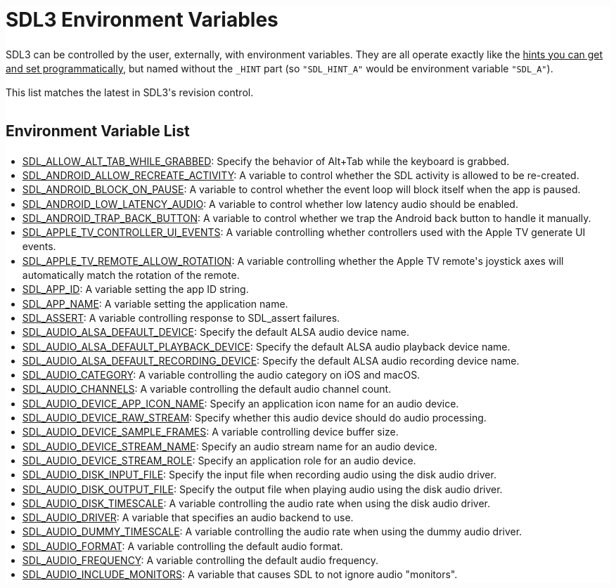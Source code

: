 

# SDL3 Environment Variables

SDL3 can be controlled by the user, externally, with environment variables. They are all operate exactly like the [hints you can get and set programmatically](CategoryHints), but named without the `_HINT` part (so `"SDL_HINT_A"` would be environment variable `"SDL_A"`).

This list matches the latest in SDL3's revision control.

## Environment Variable List

- [SDL_ALLOW_ALT_TAB_WHILE_GRABBED](SDL_HINT_ALLOW_ALT_TAB_WHILE_GRABBED): Specify the behavior of Alt+Tab while the keyboard is grabbed.
- [SDL_ANDROID_ALLOW_RECREATE_ACTIVITY](SDL_HINT_ANDROID_ALLOW_RECREATE_ACTIVITY): A variable to control whether the SDL activity is allowed to be re-created.
- [SDL_ANDROID_BLOCK_ON_PAUSE](SDL_HINT_ANDROID_BLOCK_ON_PAUSE): A variable to control whether the event loop will block itself when the app is paused.
- [SDL_ANDROID_LOW_LATENCY_AUDIO](SDL_HINT_ANDROID_LOW_LATENCY_AUDIO): A variable to control whether low latency audio should be enabled.
- [SDL_ANDROID_TRAP_BACK_BUTTON](SDL_HINT_ANDROID_TRAP_BACK_BUTTON): A variable to control whether we trap the Android back button to handle it manually.
- [SDL_APPLE_TV_CONTROLLER_UI_EVENTS](SDL_HINT_APPLE_TV_CONTROLLER_UI_EVENTS): A variable controlling whether controllers used with the Apple TV generate UI events.
- [SDL_APPLE_TV_REMOTE_ALLOW_ROTATION](SDL_HINT_APPLE_TV_REMOTE_ALLOW_ROTATION): A variable controlling whether the Apple TV remote's joystick axes will automatically match the rotation of the remote.
- [SDL_APP_ID](SDL_HINT_APP_ID): A variable setting the app ID string.
- [SDL_APP_NAME](SDL_HINT_APP_NAME): A variable setting the application name.
- [SDL_ASSERT](SDL_HINT_ASSERT): A variable controlling response to SDL_assert failures.
- [SDL_AUDIO_ALSA_DEFAULT_DEVICE](SDL_HINT_AUDIO_ALSA_DEFAULT_DEVICE): Specify the default ALSA audio device name.
- [SDL_AUDIO_ALSA_DEFAULT_PLAYBACK_DEVICE](SDL_HINT_AUDIO_ALSA_DEFAULT_PLAYBACK_DEVICE): Specify the default ALSA audio playback device name.
- [SDL_AUDIO_ALSA_DEFAULT_RECORDING_DEVICE](SDL_HINT_AUDIO_ALSA_DEFAULT_RECORDING_DEVICE): Specify the default ALSA audio recording device name.
- [SDL_AUDIO_CATEGORY](SDL_HINT_AUDIO_CATEGORY): A variable controlling the audio category on iOS and macOS.
- [SDL_AUDIO_CHANNELS](SDL_HINT_AUDIO_CHANNELS): A variable controlling the default audio channel count.
- [SDL_AUDIO_DEVICE_APP_ICON_NAME](SDL_HINT_AUDIO_DEVICE_APP_ICON_NAME): Specify an application icon name for an audio device.
- [SDL_AUDIO_DEVICE_RAW_STREAM](SDL_HINT_AUDIO_DEVICE_RAW_STREAM): Specify whether this audio device should do audio processing.
- [SDL_AUDIO_DEVICE_SAMPLE_FRAMES](SDL_HINT_AUDIO_DEVICE_SAMPLE_FRAMES): A variable controlling device buffer size.
- [SDL_AUDIO_DEVICE_STREAM_NAME](SDL_HINT_AUDIO_DEVICE_STREAM_NAME): Specify an audio stream name for an audio device.
- [SDL_AUDIO_DEVICE_STREAM_ROLE](SDL_HINT_AUDIO_DEVICE_STREAM_ROLE): Specify an application role for an audio device.
- [SDL_AUDIO_DISK_INPUT_FILE](SDL_HINT_AUDIO_DISK_INPUT_FILE): Specify the input file when recording audio using the disk audio driver.
- [SDL_AUDIO_DISK_OUTPUT_FILE](SDL_HINT_AUDIO_DISK_OUTPUT_FILE): Specify the output file when playing audio using the disk audio driver.
- [SDL_AUDIO_DISK_TIMESCALE](SDL_HINT_AUDIO_DISK_TIMESCALE): A variable controlling the audio rate when using the disk audio driver.
- [SDL_AUDIO_DRIVER](SDL_HINT_AUDIO_DRIVER): A variable that specifies an audio backend to use.
- [SDL_AUDIO_DUMMY_TIMESCALE](SDL_HINT_AUDIO_DUMMY_TIMESCALE): A variable controlling the audio rate when using the dummy audio driver.
- [SDL_AUDIO_FORMAT](SDL_HINT_AUDIO_FORMAT): A variable controlling the default audio format.
- [SDL_AUDIO_FREQUENCY](SDL_HINT_AUDIO_FREQUENCY): A variable controlling the default audio frequency.
- [SDL_AUDIO_INCLUDE_MONITORS](SDL_HINT_AUDIO_INCLUDE_MONITORS): A variable that causes SDL to not ignore audio "monitors".